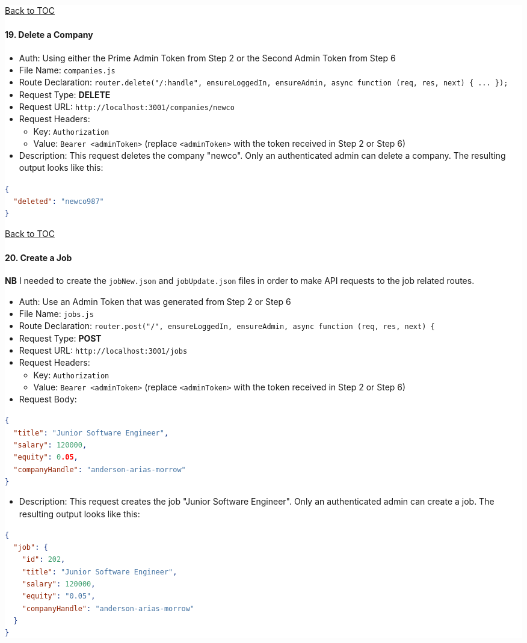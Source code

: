 [Back to TOC](#routes-folder-file-notesexplanationsdiagrams)

#### 19. Delete a Company

- Auth: Using either the Prime Admin Token from Step 2 or the Second Admin Token from Step 6
- File Name: `companies.js`
- Route Declaration: `router.delete("/:handle", ensureLoggedIn, ensureAdmin, async function (req, res, next) { ... });`
- Request Type: **DELETE**
- Request URL: `http://localhost:3001/companies/newco`
- Request Headers:
  - Key: `Authorization`
  - Value: `Bearer <adminToken>` (replace `<adminToken>` with the token received in Step 2 or Step 6)
- Description: This request deletes the company "newco". Only an authenticated admin can delete a company. The resulting output looks like this:

```json
{
  "deleted": "newco987"
}
```

[Back to TOC](#routes-folder-file-notesexplanationsdiagrams)

#### 20. Create a Job

**NB** I needed to create the `jobNew.json` and `jobUpdate.json` files in order to make API requests to the job related routes.

- Auth: Use an Admin Token that was generated from Step 2 or Step 6
- File Name: `jobs.js`
- Route Declaration: `router.post("/", ensureLoggedIn, ensureAdmin, async function (req, res, next) {`
- Request Type: **POST**
- Request URL: `http://localhost:3001/jobs`
- Request Headers:
  - Key: `Authorization`
  - Value: `Bearer <adminToken>` (replace `<adminToken>` with the token received in Step 2 or Step 6)
- Request Body:

```json
{
  "title": "Junior Software Engineer",
  "salary": 120000,
  "equity": 0.05,
  "companyHandle": "anderson-arias-morrow"
}
```

- Description: This request creates the job "Junior Software Engineer". Only an authenticated admin can create a job. The resulting output looks like this:

```json
{
  "job": {
    "id": 202,
    "title": "Junior Software Engineer",
    "salary": 120000,
    "equity": "0.05",
    "companyHandle": "anderson-arias-morrow"
  }
}
```
